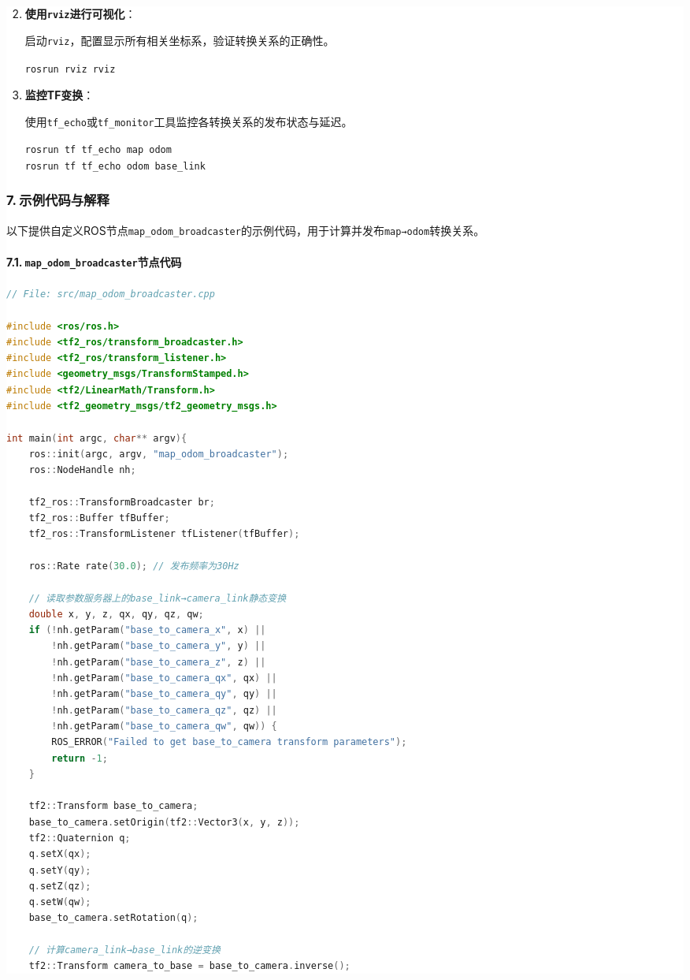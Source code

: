 2. **使用`rviz`进行可视化**：

   启动`rviz`，配置显示所有相关坐标系，验证转换关系的正确性。

   ```bash
   rosrun rviz rviz
   ```

3. **监控TF变换**：

   使用`tf_echo`或`tf_monitor`工具监控各转换关系的发布状态与延迟。

   ```bash
   rosrun tf tf_echo map odom
   rosrun tf tf_echo odom base_link
   ```

### 7. 示例代码与解释

以下提供自定义ROS节点`map_odom_broadcaster`的示例代码，用于计算并发布`map→odom`转换关系。

#### 7.1. `map_odom_broadcaster`节点代码

```cpp
// File: src/map_odom_broadcaster.cpp

#include <ros/ros.h>
#include <tf2_ros/transform_broadcaster.h>
#include <tf2_ros/transform_listener.h>
#include <geometry_msgs/TransformStamped.h>
#include <tf2/LinearMath/Transform.h>
#include <tf2_geometry_msgs/tf2_geometry_msgs.h>

int main(int argc, char** argv){
    ros::init(argc, argv, "map_odom_broadcaster");
    ros::NodeHandle nh;

    tf2_ros::TransformBroadcaster br;
    tf2_ros::Buffer tfBuffer;
    tf2_ros::TransformListener tfListener(tfBuffer);

    ros::Rate rate(30.0); // 发布频率为30Hz

    // 读取参数服务器上的base_link→camera_link静态变换
    double x, y, z, qx, qy, qz, qw;
    if (!nh.getParam("base_to_camera_x", x) ||
        !nh.getParam("base_to_camera_y", y) ||
        !nh.getParam("base_to_camera_z", z) ||
        !nh.getParam("base_to_camera_qx", qx) ||
        !nh.getParam("base_to_camera_qy", qy) ||
        !nh.getParam("base_to_camera_qz", qz) ||
        !nh.getParam("base_to_camera_qw", qw)) {
        ROS_ERROR("Failed to get base_to_camera transform parameters");
        return -1;
    }

    tf2::Transform base_to_camera;
    base_to_camera.setOrigin(tf2::Vector3(x, y, z));
    tf2::Quaternion q;
    q.setX(qx);
    q.setY(qy);
    q.setZ(qz);
    q.setW(qw);
    base_to_camera.setRotation(q);

    // 计算camera_link→base_link的逆变换
    tf2::Transform camera_to_base = base_to_camera.inverse();
```